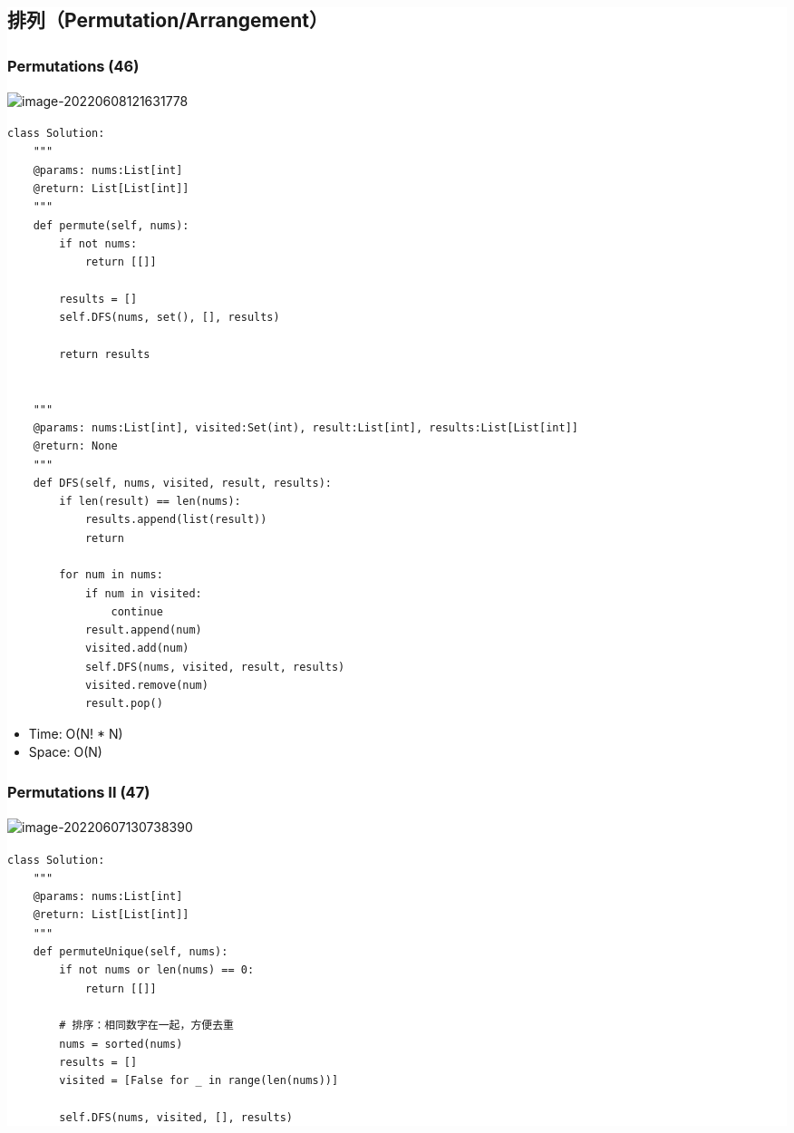 ## 排列（Permutation/Arrangement）

### Permutations (46)

![image-20220608121631778](C:\Users\tomxy\AppData\Roaming\Typora\typora-user-images\image-20220608121631778.png)

```python3
class Solution:
    """
    @params: nums:List[int]
    @return: List[List[int]]
    """
    def permute(self, nums):
        if not nums:
            return [[]]
        
        results = []
        self.DFS(nums, set(), [], results)
        
        return results
    
    
    """
    @params: nums:List[int], visited:Set(int), result:List[int], results:List[List[int]]
    @return: None
    """
    def DFS(self, nums, visited, result, results):
        if len(result) == len(nums):
            results.append(list(result))
            return
        
        for num in nums:
            if num in visited:
                continue
            result.append(num)
            visited.add(num)
            self.DFS(nums, visited, result, results)
            visited.remove(num)
            result.pop()
```

- Time: O(N! * N)
- Space: O(N)

### Permutations II (47)

![image-20220607130738390](C:\Users\tomxy\AppData\Roaming\Typora\typora-user-images\image-20220607130738390.png)

```python3
class Solution:
    """
    @params: nums:List[int]
    @return: List[List[int]]
    """
    def permuteUnique(self, nums):
        if not nums or len(nums) == 0:
            return [[]]
        
        # 排序：相同数字在一起，方便去重
        nums = sorted(nums)
        results = []
        visited = [False for _ in range(len(nums))]
        
        self.DFS(nums, visited, [], results)
```